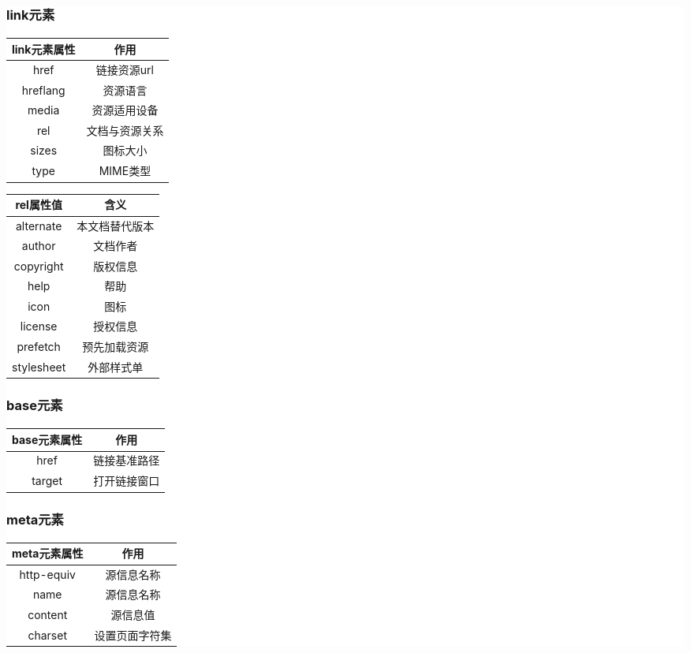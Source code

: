 ### link元素
|link元素属性|作用|
|:-:|:-:|
|href|链接资源url|
|hreflang|资源语言|
|media|资源适用设备|
|rel|文档与资源关系|
|sizes|图标大小|
|type|MIME类型|

|rel属性值|含义|
|:-:|:-:|
|alternate|本文档替代版本|
|author|文档作者|
|copyright|版权信息|
|help|帮助|
|icon|图标|
|license|授权信息|
|prefetch|预先加载资源|
|stylesheet|外部样式单|

### base元素
|base元素属性|作用|
|:-:|:-:|
|href|链接基准路径|
|target|打开链接窗口|
### meta元素

|meta元素属性|作用|
|:-:|:-:|
|http-equiv|源信息名称|
|name|源信息名称|
|content|源信息值|
|charset|设置页面字符集|
